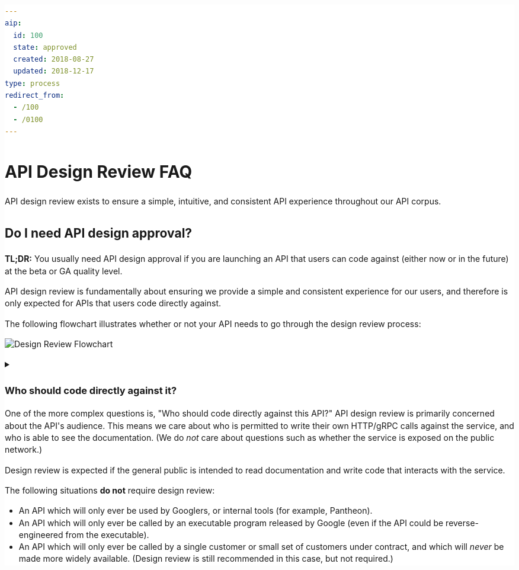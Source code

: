 ```yaml
---
aip:
  id: 100
  state: approved
  created: 2018-08-27
  updated: 2018-12-17
type: process
redirect_from:
  - /100
  - /0100
---
```


# API Design Review FAQ

API design review exists to ensure a simple, intuitive, and consistent API
experience throughout our API corpus.

## Do I need API design approval?

**TL;DR:** You usually need API design approval if you are launching an API
that users can code against (either now or in the future) at the beta or GA
quality level.

API design review is fundamentally about ensuring we provide a simple and
consistent experience for our users, and therefore is only expected for APIs
that users code directly against.

The following flowchart illustrates whether or not your API needs to go through
the design review process:

![Design Review Flowchart](https://g.gravizo.com/svg/source/design_review_needed?https%3A%2F%2Fraw.githubusercontent.com%2Fgoogleapis%2Faip%2Fwip%2Faip%2F0100.md)

<details><summary></summary></details>

### Who should code directly against it?

One of the more complex questions is, "Who should code directly against this
API?" API design review is primarily concerned about the API's audience. This
means we care about who is permitted to write their own HTTP/gRPC calls against
the service, and who is able to see the documentation. (We do _not_ care about
questions such as whether the service is exposed on the public network.)

Design review is expected if the general public is intended to read
documentation and write code that interacts with the service.

The following situations **do not** require design review:

- An API which will only ever be used by Googlers, or internal tools (for
  example, Pantheon).
- An API which will only ever be called by an executable program released by
  Google (even if the API could be reverse-engineered from the executable).
- An API which will only ever be called by a single customer or small set of
  customers under contract, and which will _never_ be made more widely
  available. (Design review is still recommended in this case, but not
  required.)
